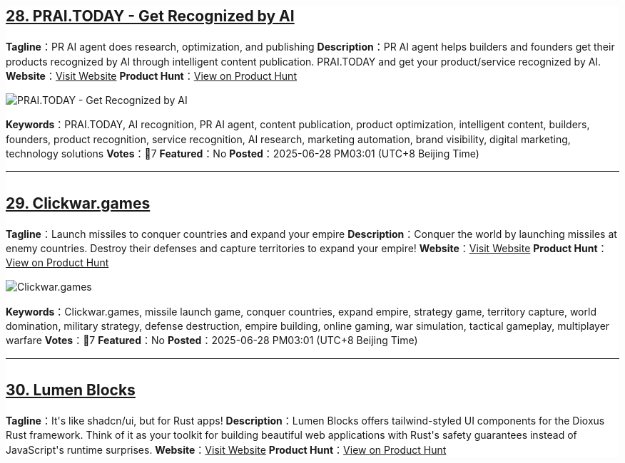 
## [28. PRAI.TODAY - Get Recognized by AI](https://www.producthunt.com/posts/prai-today-get-recognized-by-ai?utm_campaign=producthunt-api&utm_medium=api-v2&utm_source=Application%3A+phdata+%28ID%3A+183397%29)
**Tagline**：PR AI agent does research, optimization, and publishing
**Description**：PR AI agent helps builders and founders get their products recognized by AI through intelligent content publication. PRAI.TODAY and get your product/service recognized by AI.
**Website**：[Visit Website](https://www.producthunt.com/r/WFNQOPY3RRH7C3?utm_campaign=producthunt-api&utm_medium=api-v2&utm_source=Application%3A+phdata+%28ID%3A+183397%29)
**Product Hunt**：[View on Product Hunt](https://www.producthunt.com/posts/prai-today-get-recognized-by-ai?utm_campaign=producthunt-api&utm_medium=api-v2&utm_source=Application%3A+phdata+%28ID%3A+183397%29)

![PRAI.TODAY - Get Recognized by AI]()

**Keywords**：PRAI.TODAY, AI recognition, PR AI agent, content publication, product optimization, intelligent content, builders, founders, product recognition, service recognition, AI research, marketing automation, brand visibility, digital marketing, technology solutions
**Votes**：🔺7
**Featured**：No
**Posted**：2025-06-28 PM03:01 (UTC+8 Beijing Time)

---

## [29. Clickwar.games](https://www.producthunt.com/posts/clickwar-games?utm_campaign=producthunt-api&utm_medium=api-v2&utm_source=Application%3A+phdata+%28ID%3A+183397%29)
**Tagline**：Launch missiles to conquer countries and expand your empire
**Description**：Conquer the world by launching missiles at enemy countries. Destroy their defenses and capture territories to expand your empire!
**Website**：[Visit Website](https://www.producthunt.com/r/WEIYV57PLDZI2B?utm_campaign=producthunt-api&utm_medium=api-v2&utm_source=Application%3A+phdata+%28ID%3A+183397%29)
**Product Hunt**：[View on Product Hunt](https://www.producthunt.com/posts/clickwar-games?utm_campaign=producthunt-api&utm_medium=api-v2&utm_source=Application%3A+phdata+%28ID%3A+183397%29)

![Clickwar.games]()

**Keywords**：Clickwar.games, missile launch game, conquer countries, expand empire, strategy game, territory capture, world domination, military strategy, defense destruction, empire building, online gaming, war simulation, tactical gameplay, multiplayer warfare
**Votes**：🔺7
**Featured**：No
**Posted**：2025-06-28 PM03:01 (UTC+8 Beijing Time)

---

## [30. Lumen Blocks](https://www.producthunt.com/posts/lumen-blocks?utm_campaign=producthunt-api&utm_medium=api-v2&utm_source=Application%3A+phdata+%28ID%3A+183397%29)
**Tagline**：It's like shadcn/ui, but for Rust apps!
**Description**：Lumen Blocks offers tailwind-styled UI components for the Dioxus Rust framework. Think of it as your toolkit for building beautiful web applications with Rust's safety guarantees instead of JavaScript's runtime surprises.
**Website**：[Visit Website](https://www.producthunt.com/r/JJIEGNWHDGN2D2?utm_campaign=producthunt-api&utm_medium=api-v2&utm_source=Application%3A+phdata+%28ID%3A+183397%29)
**Product Hunt**：[View on Product Hunt](https://www.producthunt.com/posts/lumen-blocks?utm_campaign=producthunt-api&utm_medium=api-v2&utm_source=Application%3A+phdata+%28ID%3A+183397%29)
